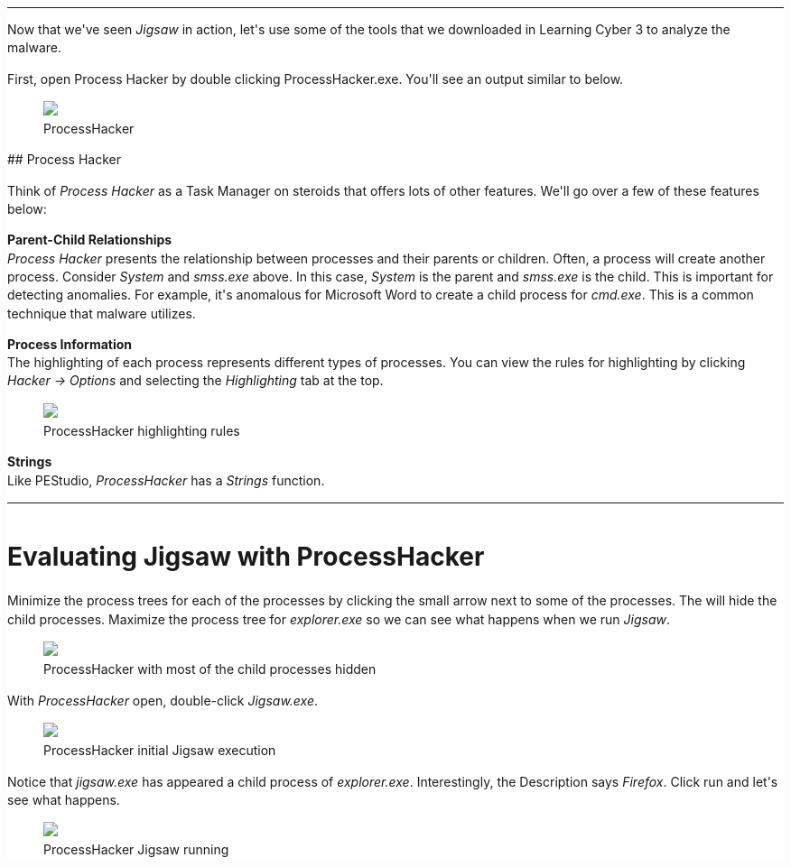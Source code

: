 
* * *


Now that we've seen _Jigsaw_ in action, let's use some of the tools that we downloaded in Learning Cyber 3 to analyze the malware.

First, open Process Hacker by double clicking ProcessHacker.exe. You'll see an output similar to below.

<figure class="kg-card kg-image-card kg-card-hascaption"><img src="/content/images/2019/03/Screen-Shot-2019-03-25-at-12.17.43-AM.png" class="kg-image"><figcaption>ProcessHacker</figcaption></figure>
## Process Hacker

Think of _Process Hacker_ as a Task Manager on steroids that offers lots of other features. We'll go over a few of these features below:



**Parent-Child Relationships**  
_Process Hacker_ presents the relationship between processes and their parents or children. Often, a process will create another process. Consider _System_ and _smss.exe_ above. In this case, _System_ is the parent and _smss.exe_ is the child. This is important for detecting anomalies. For example, it's anomalous for Microsoft Word to create a child process for _cmd.exe_. This is a common technique that malware utilizes.



**Process Information**  
The highlighting of each process represents different types of processes. You can view the rules for highlighting by clicking  
_Hacker -\> Options_ and selecting the _Highlighting_ tab at the top.

<figure class="kg-card kg-image-card kg-card-hascaption"><img src="/content/images/2019/03/Screen-Shot-2019-03-25-at-12.28.20-AM.png" class="kg-image"><figcaption>ProcessHacker highlighting rules</figcaption></figure>

**Strings**  
Like PEStudio, _ProcessHacker_ has a _Strings_ function.


* * *

# Evaluating Jigsaw with ProcessHacker


Minimize the process trees for each of the processes by clicking the small arrow next to some of the processes. The will hide the child processes. Maximize the process tree for _explorer.exe_ so we can see what happens when we run _Jigsaw_.

<figure class="kg-card kg-image-card kg-card-hascaption"><img src="/content/images/2019/03/Screen-Shot-2019-03-25-at-12.49.10-AM.png" class="kg-image"><figcaption>ProcessHacker with most of the child processes hidden</figcaption></figure>

With _ProcessHacker_ open, double-click _Jigsaw.exe_.

<figure class="kg-card kg-image-card kg-card-hascaption"><img src="/content/images/2019/03/Screen-Shot-2019-03-25-at-12.50.33-AM.png" class="kg-image"><figcaption>ProcessHacker initial Jigsaw execution</figcaption></figure>

Notice that _jigsaw.exe_ has appeared a child process of _explorer.exe_. Interestingly, the Description says _Firefox_. Click run and let's see what happens.

<figure class="kg-card kg-image-card kg-card-hascaption"><img src="/content/images/2019/03/Screen-Shot-2019-03-25-at-12.53.30-AM.png" class="kg-image"><figcaption>ProcessHacker Jigsaw running</figcaption></figure>
